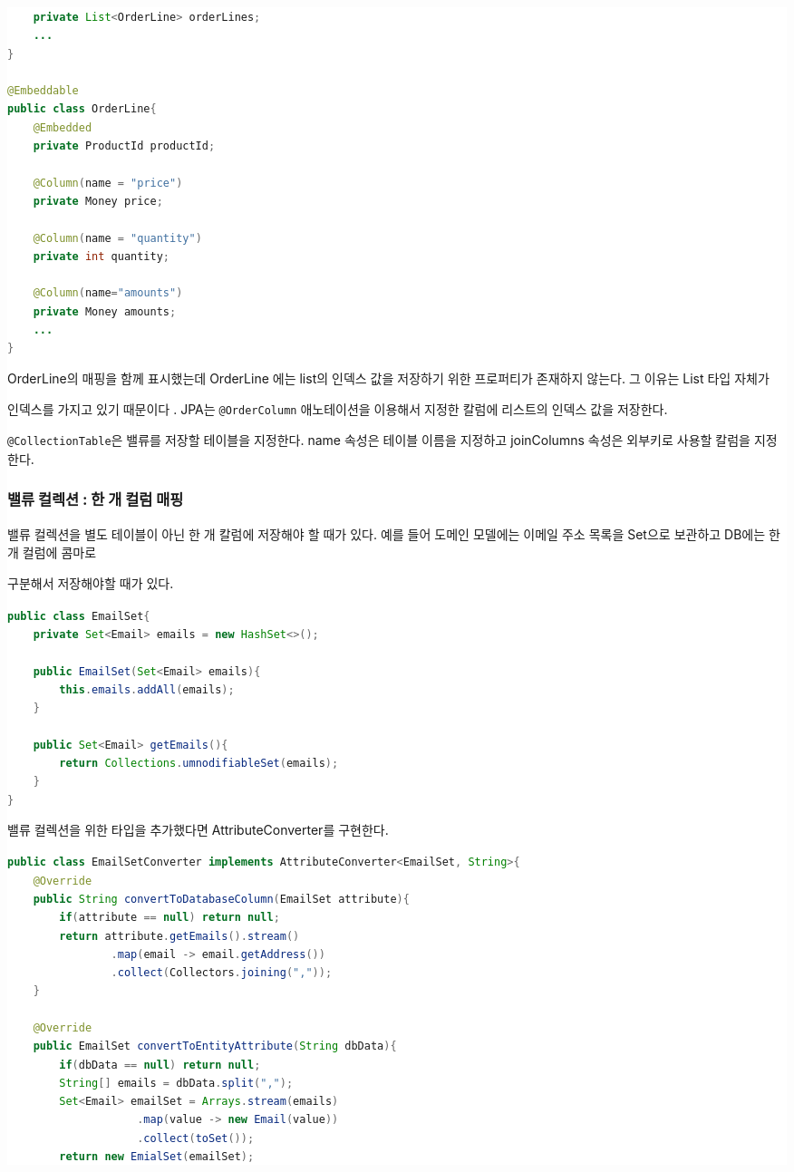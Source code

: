 ```java
    private List<OrderLine> orderLines;
    ...
}

@Embeddable
public class OrderLine{
    @Embedded
    private ProductId productId;

    @Column(name = "price")
    private Money price;

    @Column(name = "quantity")
    private int quantity;

    @Column(name="amounts")
    private Money amounts;
    ...
}
```

OrderLine의 매핑을 함께 표시했는데 OrderLine 에는 list의 인덱스 값을 저장하기 위한 프로퍼티가 존재하지 않는다. 그 이유는 List 타입 자체가

인덱스를 가지고 있기 때문이다 . JPA는 `@OrderColumn` 애노테이션을 이용해서 지정한 칼럼에 리스트의 인덱스 값을 저장한다.

`@CollectionTable`은 밸류를 저장할 테이블을 지정한다. name 속성은 테이블 이름을 지정하고 joinColumns 속성은 외부키로 사용할 칼럼을 지정한다.

### 밸류 컬렉션 : 한 개 컬럼 매핑

밸류 컬렉션을 별도 테이블이 아닌 한 개 칼럼에 저장해야 할 때가 있다. 예를 들어 도메인 모델에는 이메일 주소 목록을 Set으로 보관하고 DB에는 한 개 컬럼에 콤마로

구분해서 저장해야할 때가 있다. 
```java
public class EmailSet{
    private Set<Email> emails = new HashSet<>();

    public EmailSet(Set<Email> emails){
        this.emails.addAll(emails);
    }

    public Set<Email> getEmails(){
        return Collections.umnodifiableSet(emails);
    }
}

```

밸류 컬렉션을 위한 타입을 추가했다면 AttributeConverter를 구현한다.
```java
public class EmailSetConverter implements AttributeConverter<EmailSet, String>{
    @Override
    public String convertToDatabaseColumn(EmailSet attribute){
        if(attribute == null) return null;
        return attribute.getEmails().stream()
                .map(email -> email.getAddress())
                .collect(Collectors.joining(","));
    }

    @Override
    public EmailSet convertToEntityAttribute(String dbData){
        if(dbData == null) return null;
        String[] emails = dbData.split(",");
        Set<Email> emailSet = Arrays.stream(emails)
                    .map(value -> new Email(value))
                    .collect(toSet());
        return new EmialSet(emailSet);
```